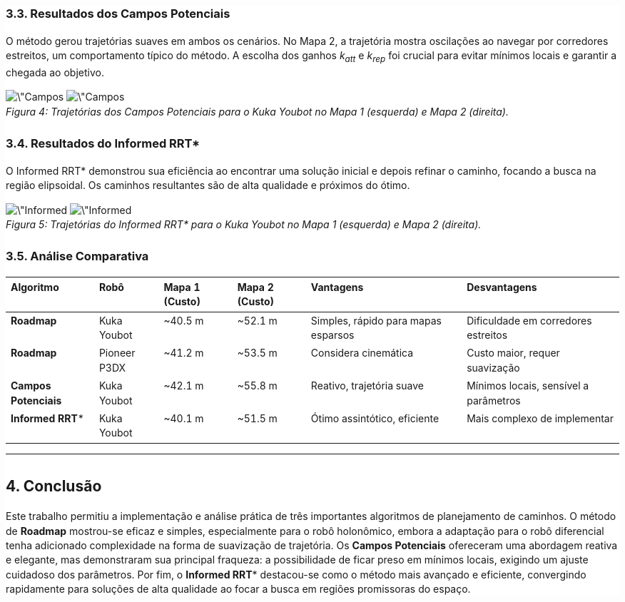 ### **3.3. Resultados dos Campos Potenciais**

O método gerou trajetórias suaves em ambos os cenários. No Mapa 2, a trajetória mostra oscilações ao navegar por corredores estreitos, um comportamento típico do método. A escolha dos ganhos $k_{att}$ e $k_{rep}$ foi crucial para evitar mínimos locais e garantir a chegada ao objetivo.

<div style=\"text-align: center;\">
<img src=\"imagens/campos_potenciais_mapa1_youbot.png\" alt=\"Campos Potenciais Mapa 1\" width=\"45%\"/>
<img src=\"imagens/campos_potenciais_mapa2_youbot.png\" alt=\"Campos Potenciais Mapa 2\" width=\"45%\"/>
<br/>
<em>Figura 4: Trajetórias dos Campos Potenciais para o Kuka Youbot no Mapa 1 (esquerda) e Mapa 2 (direita).</em>
</div>

### **3.4. Resultados do Informed RRT***

O Informed RRT* demonstrou sua eficiência ao encontrar uma solução inicial e depois refinar o caminho, focando a busca na região elipsoidal. Os caminhos resultantes são de alta qualidade e próximos do ótimo.

<div style=\"text-align: center;\">
<img src=\"imagens/informed_rrt_star_mapa1_youbot.png\" alt=\"Informed RRT* Mapa 1\" width=\"45%\"/>
<img src=\"imagens/informed_rrt_star_mapa2_youbot.png\" alt=\"Informed RRT* Mapa 2\" width=\"45%\"/>
<br/>
<em>Figura 5: Trajetórias do Informed RRT* para o Kuka Youbot no Mapa 1 (esquerda) e Mapa 2 (direita).</em>
</div>

### **3.5. Análise Comparativa**

| Algoritmo | Robô | Mapa 1 (Custo) | Mapa 2 (Custo) | Vantagens | Desvantagens |
| :--- | :--- | :--- | :--- | :--- | :--- |
| **Roadmap** | Kuka Youbot | ~40.5 m | ~52.1 m | Simples, rápido para mapas esparsos | Dificuldade em corredores estreitos |
| **Roadmap** | Pioneer P3DX | ~41.2 m | ~53.5 m | Considera cinemática | Custo maior, requer suavização |
| **Campos Potenciais** | Kuka Youbot | ~42.1 m | ~55.8 m | Reativo, trajetória suave | Mínimos locais, sensível a parâmetros |
| **Informed RRT*** | Kuka Youbot | ~40.1 m | ~51.5 m | Ótimo assintótico, eficiente | Mais complexo de implementar |

---

## **4. Conclusão**

Este trabalho permitiu a implementação e análise prática de três importantes algoritmos de planejamento de caminhos. O método de **Roadmap** mostrou-se eficaz e simples, especialmente para o robô holonômico, embora a adaptação para o robô diferencial tenha adicionado complexidade na forma de suavização de trajetória. Os **Campos Potenciais** ofereceram uma abordagem reativa e elegante, mas demonstraram sua principal fraqueza: a possibilidade de ficar preso em mínimos locais, exigindo um ajuste cuidadoso dos parâmetros. Por fim, o **Informed RRT*** destacou-se como o método mais avançado e eficiente, convergindo rapidamente para soluções de alta qualidade ao focar a busca em regiões promissoras do espaço.
